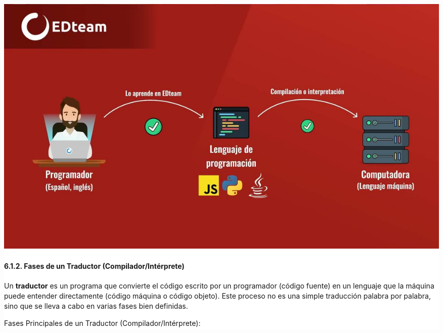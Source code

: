 ![Diagrama: Lenguaje Mixto](/images/lenguaje_mixto.png)

#### 6.1.2. Fases de un Traductor (Compilador/Intérprete)
Un **traductor** es un programa que convierte el código escrito por un programador (código fuente) en un lenguaje que la máquina puede entender directamente (código máquina o código objeto). Este proceso no es una simple traducción palabra por palabra, sino que se lleva a cabo en varias fases bien definidas.

Fases Principales de un Traductor (Compilador/Intérprete):
